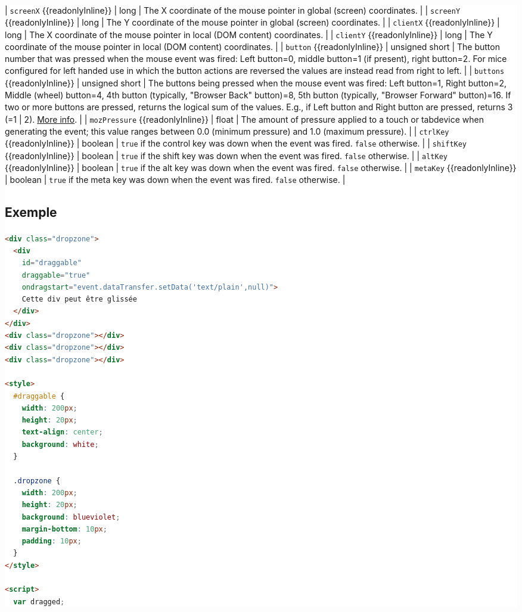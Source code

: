 | `screenX` {{readonlyInline}}       | long                                          | The X coordinate of the mouse pointer in global (screen) coordinates.                                                                                                                                                                                                                                                                                                                                                |
| `screenY` {{readonlyInline}}       | long                                          | The Y coordinate of the mouse pointer in global (screen) coordinates.                                                                                                                                                                                                                                                                                                                                                |
| `clientX` {{readonlyInline}}       | long                                          | The X coordinate of the mouse pointer in local (DOM content) coordinates.                                                                                                                                                                                                                                                                                                                                            |
| `clientY` {{readonlyInline}}       | long                                          | The Y coordinate of the mouse pointer in local (DOM content) coordinates.                                                                                                                                                                                                                                                                                                                                            |
| `button` {{readonlyInline}}        | unsigned short                                | The button number that was pressed when the mouse event was fired: Left button=0, middle button=1 (if present), right button=2. For mice configured for left handed use in which the button actions are reversed the values are instead read from right to left.                                                                                                                                                     |
| `buttons` {{readonlyInline}}       | unsigned short                                | The buttons being pressed when the mouse event was fired: Left button=1, Right button=2, Middle (wheel) button=4, 4th button (typically, "Browser Back" button)=8, 5th button (typically, "Browser Forward" button)=16. If two or more buttons are pressed, returns the logical sum of the values. E.g., if Left button and Right button are pressed, returns 3 (=1 \| 2). [More info](/fr/docs/Web/API/MouseEvent). |
| `mozPressure` {{readonlyInline}}   | float                                         | The amount of pressure applied to a touch or tabdevice when generating the event; this value ranges between 0.0 (minimum pressure) and 1.0 (maximum pressure).                                                                                                                                                                                                                                                       |
| `ctrlKey` {{readonlyInline}}       | boolean                                       | `true` if the control key was down when the event was fired. `false` otherwise.                                                                                                                                                                                                                                                                                                                                      |
| `shiftKey` {{readonlyInline}}      | boolean                                       | `true` if the shift key was down when the event was fired. `false` otherwise.                                                                                                                                                                                                                                                                                                                                        |
| `altKey` {{readonlyInline}}        | boolean                                       | `true` if the alt key was down when the event was fired. `false` otherwise.                                                                                                                                                                                                                                                                                                                                          |
| `metaKey` {{readonlyInline}}       | boolean                                       | `true` if the meta key was down when the event was fired. `false` otherwise.                                                                                                                                                                                                                                                                                                                                         |

## Exemple

```html
<div class="dropzone">
  <div
    id="draggable"
    draggable="true"
    ondragstart="event.dataTransfer.setData('text/plain',null)">
    Cette div peut être glissée
  </div>
</div>
<div class="dropzone"></div>
<div class="dropzone"></div>
<div class="dropzone"></div>

<style>
  #draggable {
    width: 200px;
    height: 20px;
    text-align: center;
    background: white;
  }

  .dropzone {
    width: 200px;
    height: 20px;
    background: blueviolet;
    margin-bottom: 10px;
    padding: 10px;
  }
</style>

<script>
  var dragged;

```